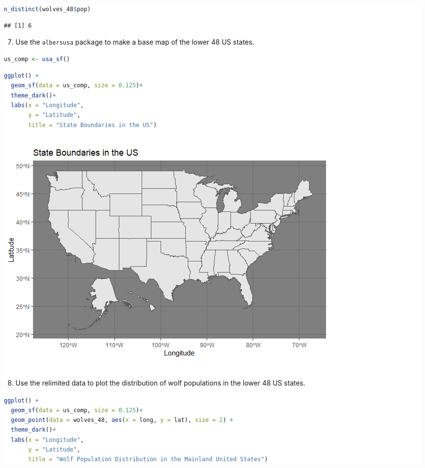 
```r
n_distinct(wolves_48$pop)
```

```
## [1] 6
```


7. Use the `albersusa` package to make a base map of the lower 48 US states.

```r
us_comp <- usa_sf()
```


```r
ggplot() +
  geom_sf(data = us_comp, size = 0.125)+
  theme_dark()+
  labs(x = "Longitude",
       y = "Latitude",
       title = "State Boundaries in the US")
```

![](lab12_hw_files/figure-html/unnamed-chunk-15-1.png)

8. Use the relimited data to plot the distribution of wolf populations in the lower 48 US states.

```r
ggplot() +
  geom_sf(data = us_comp, size = 0.125)+
  geom_point(data = wolves_48, aes(x = long, y = lat), size = 2) +
  theme_dark()+
  labs(x = "Longitude",
       y = "Latitude",
       title = "Wolf Population Distribution in the Mainland United States")
```
